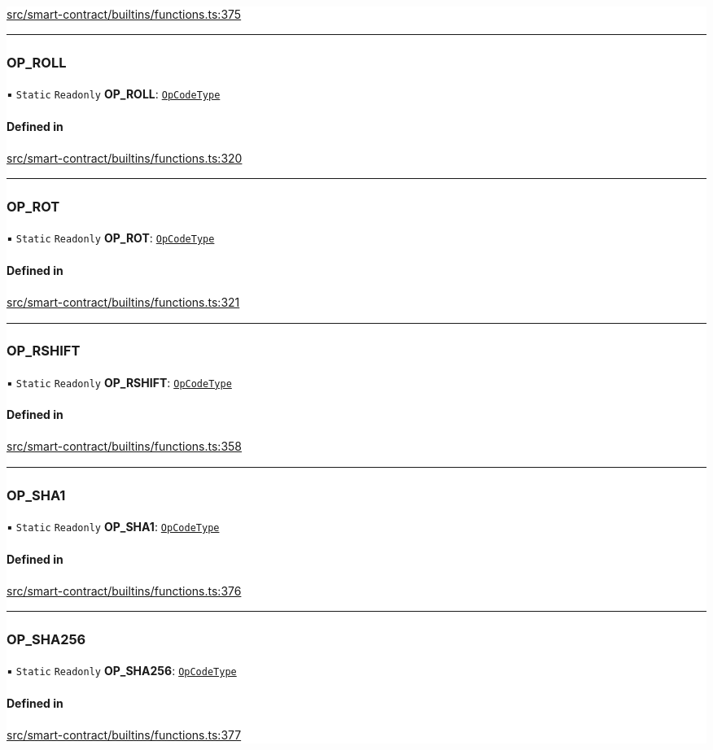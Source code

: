 [src/smart-contract/builtins/functions.ts:375](https://github.com/sCrypt-Inc/scrypt-ts/blob/d43e8cc/src/smart-contract/builtins/functions.ts#L375)

___

### OP\_ROLL

▪ `Static` `Readonly` **OP\_ROLL**: [`OpCodeType`](../README.md#opcodetype)

#### Defined in

[src/smart-contract/builtins/functions.ts:320](https://github.com/sCrypt-Inc/scrypt-ts/blob/d43e8cc/src/smart-contract/builtins/functions.ts#L320)

___

### OP\_ROT

▪ `Static` `Readonly` **OP\_ROT**: [`OpCodeType`](../README.md#opcodetype)

#### Defined in

[src/smart-contract/builtins/functions.ts:321](https://github.com/sCrypt-Inc/scrypt-ts/blob/d43e8cc/src/smart-contract/builtins/functions.ts#L321)

___

### OP\_RSHIFT

▪ `Static` `Readonly` **OP\_RSHIFT**: [`OpCodeType`](../README.md#opcodetype)

#### Defined in

[src/smart-contract/builtins/functions.ts:358](https://github.com/sCrypt-Inc/scrypt-ts/blob/d43e8cc/src/smart-contract/builtins/functions.ts#L358)

___

### OP\_SHA1

▪ `Static` `Readonly` **OP\_SHA1**: [`OpCodeType`](../README.md#opcodetype)

#### Defined in

[src/smart-contract/builtins/functions.ts:376](https://github.com/sCrypt-Inc/scrypt-ts/blob/d43e8cc/src/smart-contract/builtins/functions.ts#L376)

___

### OP\_SHA256

▪ `Static` `Readonly` **OP\_SHA256**: [`OpCodeType`](../README.md#opcodetype)

#### Defined in

[src/smart-contract/builtins/functions.ts:377](https://github.com/sCrypt-Inc/scrypt-ts/blob/d43e8cc/src/smart-contract/builtins/functions.ts#L377)
